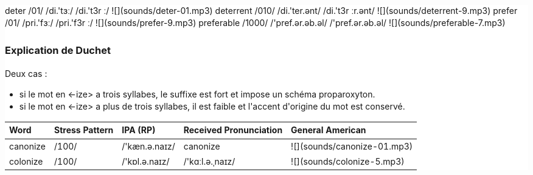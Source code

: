    <td style="text-align:left;"> deter </td>
   <td style="text-align:left;"> /01/ </td>
   <td style="text-align:left;"> /di.'tɜː/ </td>
   <td style="text-align:left;"> /di.'t3r ː/ </td>
   <td style="text-align:left;"> ![](sounds/deter-01.mp3) </td>
  </tr>
  <tr>
   <td style="text-align:left;"> deterrent </td>
   <td style="text-align:left;"> /010/ </td>
   <td style="text-align:left;"> /di.'ter.ənt/ </td>
   <td style="text-align:left;"> /di.'t3r ːr.ənt/ </td>
   <td style="text-align:left;"> ![](sounds/deterrent-9.mp3) </td>
  </tr>
  <tr>
   <td style="text-align:left;"> prefer </td>
   <td style="text-align:left;"> /01/ </td>
   <td style="text-align:left;"> /pri.'fɜː/ </td>
   <td style="text-align:left;"> /pri.'f3r ː/ </td>
   <td style="text-align:left;"> ![](sounds/prefer-9.mp3) </td>
  </tr>
  <tr>
   <td style="text-align:left;"> preferable </td>
   <td style="text-align:left;"> /1000/ </td>
   <td style="text-align:left;"> /'pref.ər.əb.əl/ </td>
   <td style="text-align:left;"> /'pref.ər.əb.əl/ </td>
   <td style="text-align:left;"> ![](sounds/preferable-7.mp3) </td>
  </tr>
</tbody>
</table>

### Explication de Duchet

Deux cas :

* si le mot en <-ize> a trois syllabes, le suffixe est fort et impose un schéma proparoxyton.
* si le mot en <-ize> a plus de trois syllabes, il est faible et l'accent d'origine du mot est conservé.

<table class="table table-striped table-hover table-condensed table-responsive" style="margin-left: auto; margin-right: auto;">
 <thead>
  <tr>
   <th style="text-align:left;"> Word </th>
   <th style="text-align:left;"> Stress Pattern </th>
   <th style="text-align:left;"> IPA (RP) </th>
   <th style="text-align:left;"> Received Pronunciation </th>
   <th style="text-align:left;"> General American </th>
  </tr>
 </thead>
<tbody>
  <tr>
   <td style="text-align:left;"> canonize </td>
   <td style="text-align:left;"> /100/ </td>
   <td style="text-align:left;"> /'kæn.ə.naɪz/ </td>
   <td style="text-align:left;"> canonize </td>
   <td style="text-align:left;"> ![](sounds/canonize-01.mp3) </td>
  </tr>
  <tr>
   <td style="text-align:left;"> colonize </td>
   <td style="text-align:left;"> /100/ </td>
   <td style="text-align:left;"> /'kɒl.ə.naɪz/ </td>
   <td style="text-align:left;"> /'kɑːl.ə.ˌnaɪz/ </td>
   <td style="text-align:left;"> ![](sounds/colonize-5.mp3) </td>
  </tr>
  <tr>